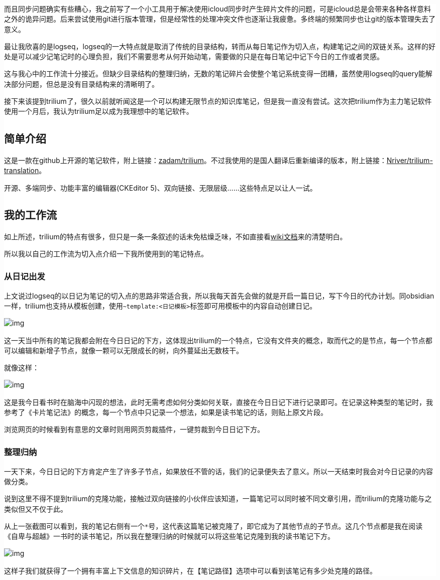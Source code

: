 而且同步问题确实有些糟心，我之前写了一个小工具用于解决使用icloud同步时产生碎片文件的问题，可是icloud总是会带来各种各样意料之外的诡异问题。后来尝试使用git进行版本管理，但是经常性的处理冲突文件也逐渐让我疲惫。多终端的频繁同步也让git的版本管理失去了意义。

最让我欣喜的是logseq，logseq的一大特点就是取消了传统的目录结构，转而从每日笔记作为切入点，构建笔记之间的双链关系。这样的好处是可以减少记笔记时的心理负担，我们不需要思考从何开始动笔，需要做的只是在每日笔记中记下今日的工作或者灵感。

这与我心中的工作流十分接近。但缺少目录结构的整理归纳，无数的笔记碎片会使整个笔记系统变得一团糟，虽然使用logseq的query能解决部分问题，但总是没有目录结构来的清晰明了。

接下来该提到trilium了，很久以前就听闻这是一个可以构建无限节点的知识库笔记，但是我一直没有尝试。这次把trilium作为主力笔记软件使用一个月后，我认为trilium足以成为我理想中的笔记软件。

## 简单介绍

这是一款在github上开源的笔记软件，附上链接：[zadam/trilium](https://link.zhihu.com/?target=https%3A//github.com/zadam/trilium)。不过我使用的是国人翻译后重新编译的版本，附上链接：[Nriver/trilium-translation](https://link.zhihu.com/?target=https%3A//github.com/Nriver/trilium-translation)。

开源、多端同步、功能丰富的编辑器(CKEditor 5)、双向链接、无限层级……这些特点足以让人一试。

## 我的工作流

如上所述，trilium的特点有很多，但只是一条一条叙述的话未免枯燥乏味，不如直接看[wiki文档](https://link.zhihu.com/?target=https%3A//github.com/zadam/trilium/wiki)来的清楚明白。

所以我以自己的工作流为切入点介绍一下我所使用到的笔记特点。

### 从日记出发

上文说过logseq的以日记为笔记的切入点的思路非常适合我，所以我每天首先会做的就是开启一篇日记，写下今日的代办计划。同obsidian一样，trilium也支持从模板创建，使用`~template:<日记模板>`标签即可用模板中的内容自动创建日记。

![img](https://pic2.zhimg.com/80/v2-3118c55270ab9cecde8cb06d6bfbc141_1440w.webp)

这一天当中所有的笔记我都会附在今日日记的下方，这体现出trilium的一个特点，它没有文件夹的概念，取而代之的是节点，每一个节点都可以编辑和新增子节点，就像一颗可以无限成长的树，向外蔓延出无数枝干。

就像这样：

![img](https://pic3.zhimg.com/80/v2-f0ca10d6a48c3528ae29eb9c5c1a9bb6_1440w.webp)

这是我今日看书时在脑海中闪现的想法，此时无需考虑如何分类如何关联，直接在今日日记下进行记录即可。在记录这种类型的笔记时，我参考了《卡片笔记法》的概念，每一个节点中只记录一个想法，如果是读书笔记的话，则贴上原文片段。

浏览网页的时候看到有意思的文章时则用网页剪裁插件，一键剪裁到今日日记下方。

### 整理归纳

一天下来，今日日记的下方肯定产生了许多子节点，如果放任不管的话，我们的记录便失去了意义。所以一天结束时我会对今日记录的内容做分类。

说到这里不得不提到trilium的克隆功能，接触过双向链接的小伙伴应该知道，一篇笔记可以同时被不同文章引用，而trilium的克隆功能与之类似但又不仅于此。

从上一张截图可以看到，我的笔记右侧有一个`*`号，这代表这篇笔记被克隆了，即它成为了其他节点的子节点。这几个节点都是我在阅读《自卑与超越》一书时的读书笔记，所以我在整理归纳的时候就可以将这些笔记克隆到我的读书笔记下方。

![img](https://pic1.zhimg.com/80/v2-f22fe101d8211c89587daa85b5198f14_1440w.webp)

这样子我们就获得了一个拥有丰富上下文信息的知识碎片，在【笔记路径】选项中可以看到该笔记有多少处克隆的路径。
